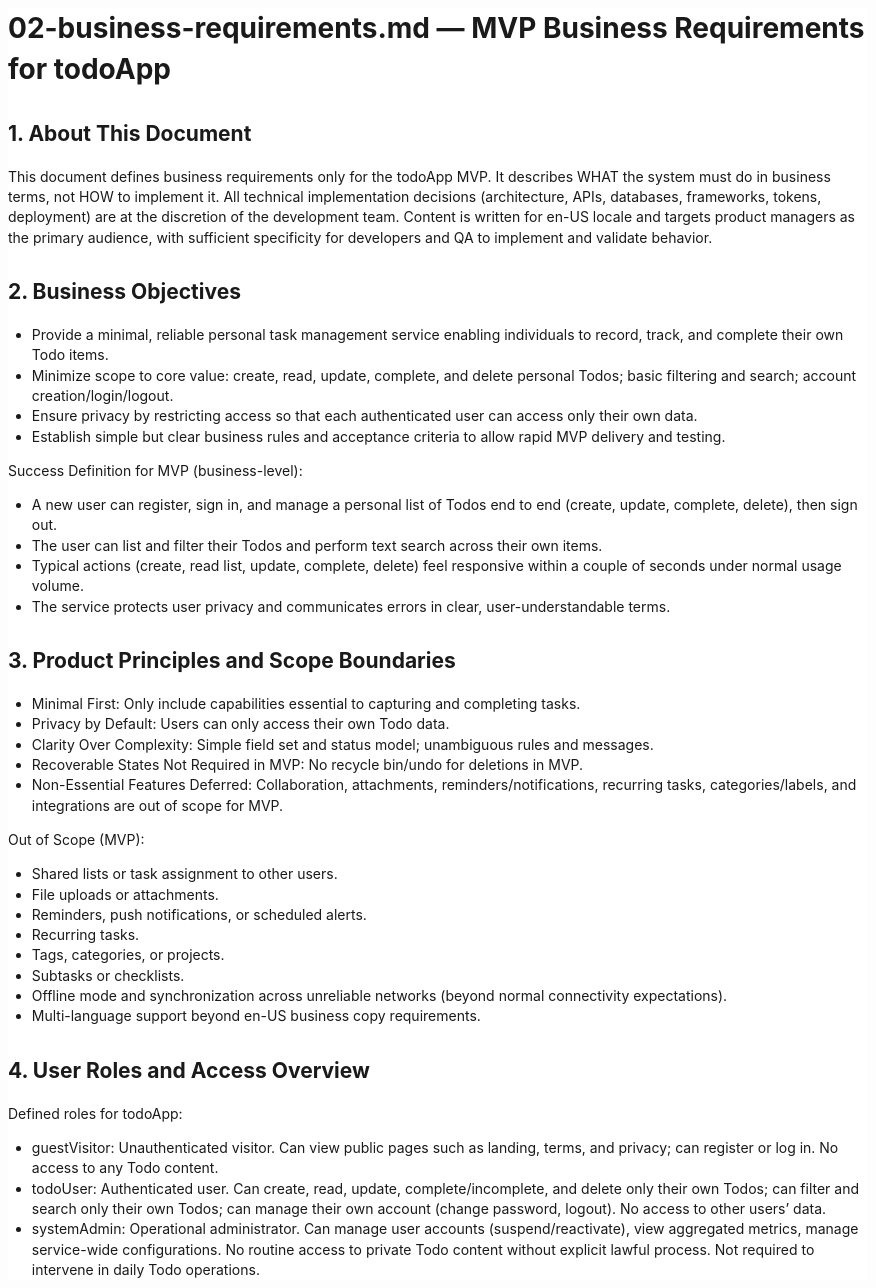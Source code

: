 # 02-business-requirements.md — MVP Business Requirements for todoApp

## 1. About This Document
This document defines business requirements only for the todoApp MVP. It describes WHAT the system must do in business terms, not HOW to implement it. All technical implementation decisions (architecture, APIs, databases, frameworks, tokens, deployment) are at the discretion of the development team. Content is written for en-US locale and targets product managers as the primary audience, with sufficient specificity for developers and QA to implement and validate behavior.

## 2. Business Objectives
- Provide a minimal, reliable personal task management service enabling individuals to record, track, and complete their own Todo items.
- Minimize scope to core value: create, read, update, complete, and delete personal Todos; basic filtering and search; account creation/login/logout.
- Ensure privacy by restricting access so that each authenticated user can access only their own data.
- Establish simple but clear business rules and acceptance criteria to allow rapid MVP delivery and testing.

Success Definition for MVP (business-level):
- A new user can register, sign in, and manage a personal list of Todos end to end (create, update, complete, delete), then sign out.
- The user can list and filter their Todos and perform text search across their own items.
- Typical actions (create, read list, update, complete, delete) feel responsive within a couple of seconds under normal usage volume.
- The service protects user privacy and communicates errors in clear, user-understandable terms.

## 3. Product Principles and Scope Boundaries
- Minimal First: Only include capabilities essential to capturing and completing tasks.
- Privacy by Default: Users can only access their own Todo data.
- Clarity Over Complexity: Simple field set and status model; unambiguous rules and messages.
- Recoverable States Not Required in MVP: No recycle bin/undo for deletions in MVP.
- Non-Essential Features Deferred: Collaboration, attachments, reminders/notifications, recurring tasks, categories/labels, and integrations are out of scope for MVP.

Out of Scope (MVP):
- Shared lists or task assignment to other users.
- File uploads or attachments.
- Reminders, push notifications, or scheduled alerts.
- Recurring tasks.
- Tags, categories, or projects.
- Subtasks or checklists.
- Offline mode and synchronization across unreliable networks (beyond normal connectivity expectations).
- Multi-language support beyond en-US business copy requirements.

## 4. User Roles and Access Overview
Defined roles for todoApp:
- guestVisitor: Unauthenticated visitor. Can view public pages such as landing, terms, and privacy; can register or log in. No access to any Todo content.
- todoUser: Authenticated user. Can create, read, update, complete/incomplete, and delete only their own Todos; can filter and search only their own Todos; can manage their own account (change password, logout). No access to other users’ data.
- systemAdmin: Operational administrator. Can manage user accounts (suspend/reactivate), view aggregated metrics, manage service-wide configurations. No routine access to private Todo content without explicit lawful process. Not required to intervene in daily Todo operations.
